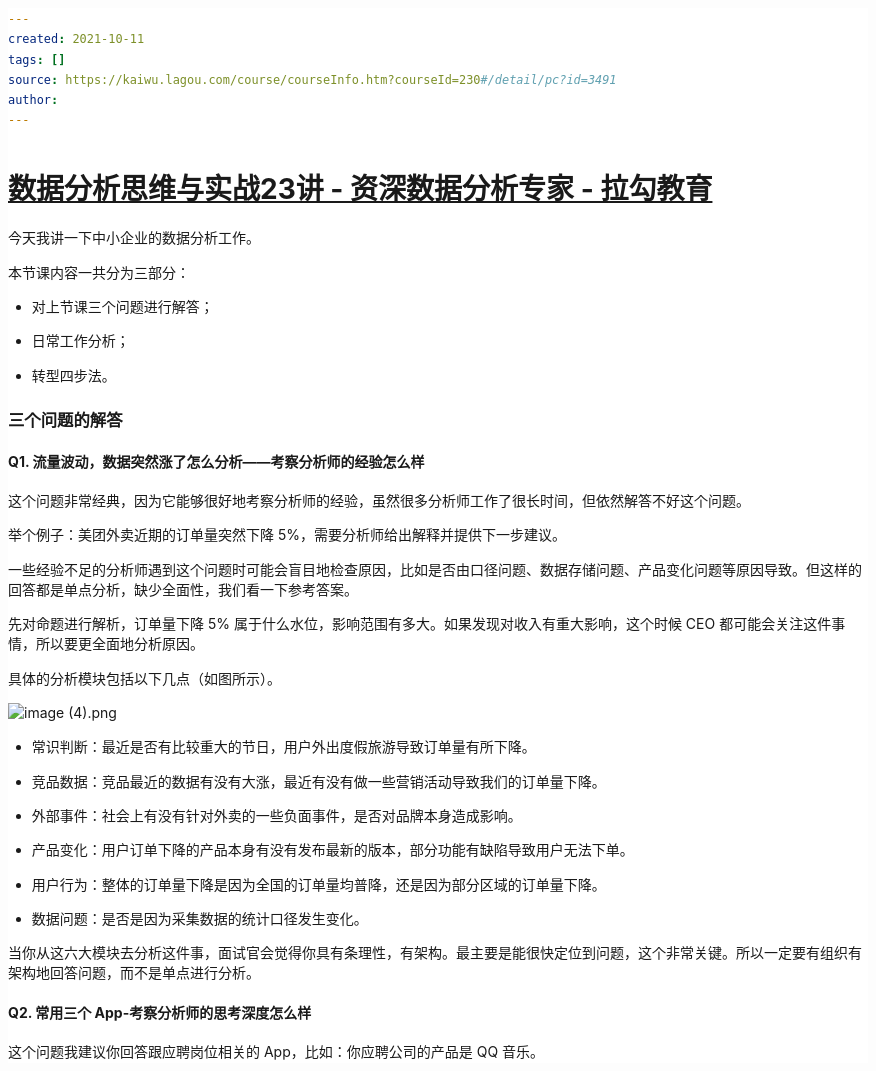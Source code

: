 ```yaml
---
created: 2021-10-11
tags: []
source: https://kaiwu.lagou.com/course/courseInfo.htm?courseId=230#/detail/pc?id=3491
author: 
---
```


# [数据分析思维与实战23讲 - 资深数据分析专家 - 拉勾教育](https://kaiwu.lagou.com/course/courseInfo.htm?courseId=230#/detail/pc?id=3491)


今天我讲一下中小企业的数据分析工作。

本节课内容一共分为三部分：

-   对上节课三个问题进行解答；
    
-   日常工作分析；
    
-   转型四步法。
    

### 三个问题的解答

#### Q1. 流量波动，数据突然涨了怎么分析——考察分析师的经验怎么样

这个问题非常经典，因为它能够很好地考察分析师的经验，虽然很多分析师工作了很长时间，但依然解答不好这个问题。

举个例子：美团外卖近期的订单量突然下降 5%，需要分析师给出解释并提供下一步建议。

一些经验不足的分析师遇到这个问题时可能会盲目地检查原因，比如是否由口径问题、数据存储问题、产品变化问题等原因导致。但这样的回答都是单点分析，缺少全面性，我们看一下参考答案。

先对命题进行解析，订单量下降 5% 属于什么水位，影响范围有多大。如果发现对收入有重大影响，这个时候 CEO 都可能会关注这件事情，所以要更全面地分析原因。

具体的分析模块包括以下几点（如图所示）。

![image (4).png](https://s0.lgstatic.com/i/image/M00/1A/C8/CgqCHl7d0bKAG909AAC1Abm1t0c947.png)

-   常识判断：最近是否有比较重大的节日，用户外出度假旅游导致订单量有所下降。
    
-   竞品数据：竞品最近的数据有没有大涨，最近有没有做一些营销活动导致我们的订单量下降。
    
-   外部事件：社会上有没有针对外卖的一些负面事件，是否对品牌本身造成影响。
    
-   产品变化：用户订单下降的产品本身有没有发布最新的版本，部分功能有缺陷导致用户无法下单。
    
-   用户行为：整体的订单量下降是因为全国的订单量均普降，还是因为部分区域的订单量下降。
    
-   数据问题：是否是因为采集数据的统计口径发生变化。
    

当你从这六大模块去分析这件事，面试官会觉得你具有条理性，有架构。最主要是能很快定位到问题，这个非常关键。所以一定要有组织有架构地回答问题，而不是单点进行分析。

#### Q2. 常用三个 App-考察分析师的思考深度怎么样

这个问题我建议你回答跟应聘岗位相关的 App，比如：你应聘公司的产品是 QQ 音乐。

